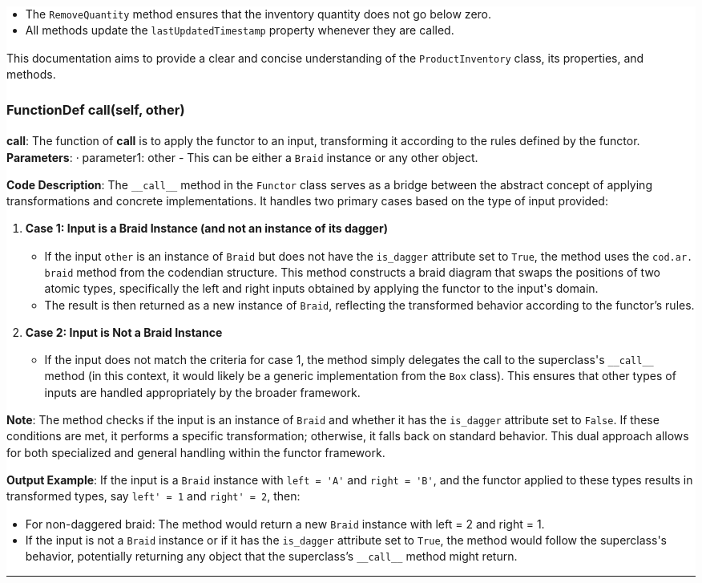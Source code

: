 - The `RemoveQuantity` method ensures that the inventory quantity does not go below zero.
- All methods update the `lastUpdatedTimestamp` property whenever they are called.

This documentation aims to provide a clear and concise understanding of the `ProductInventory` class, its properties, and methods.
### FunctionDef __call__(self, other)
**__call__**: The function of __call__ is to apply the functor to an input, transforming it according to the rules defined by the functor.
**Parameters**:
· parameter1: other - This can be either a `Braid` instance or any other object.

**Code Description**: 
The `__call__` method in the `Functor` class serves as a bridge between the abstract concept of applying transformations and concrete implementations. It handles two primary cases based on the type of input provided:
1. **Case 1: Input is a Braid Instance (and not an instance of its dagger)**
   - If the input `other` is an instance of `Braid` but does not have the `is_dagger` attribute set to `True`, the method uses the `cod.ar.braid` method from the codendian structure. This method constructs a braid diagram that swaps the positions of two atomic types, specifically the left and right inputs obtained by applying the functor to the input's domain.
   - The result is then returned as a new instance of `Braid`, reflecting the transformed behavior according to the functor’s rules.

2. **Case 2: Input is Not a Braid Instance**
   - If the input does not match the criteria for case 1, the method simply delegates the call to the superclass's `__call__` method (in this context, it would likely be a generic implementation from the `Box` class). This ensures that other types of inputs are handled appropriately by the broader framework.

**Note**: The method checks if the input is an instance of `Braid` and whether it has the `is_dagger` attribute set to `False`. If these conditions are met, it performs a specific transformation; otherwise, it falls back on standard behavior. This dual approach allows for both specialized and general handling within the functor framework.

**Output Example**: 
If the input is a `Braid` instance with `left = 'A'` and `right = 'B'`, and the functor applied to these types results in transformed types, say `left' = 1` and `right' = 2`, then:
- For non-daggered braid: The method would return a new `Braid` instance with left = 2 and right = 1.
- If the input is not a `Braid` instance or if it has the `is_dagger` attribute set to `True`, the method would follow the superclass's behavior, potentially returning any object that the superclass’s `__call__` method might return.
***
